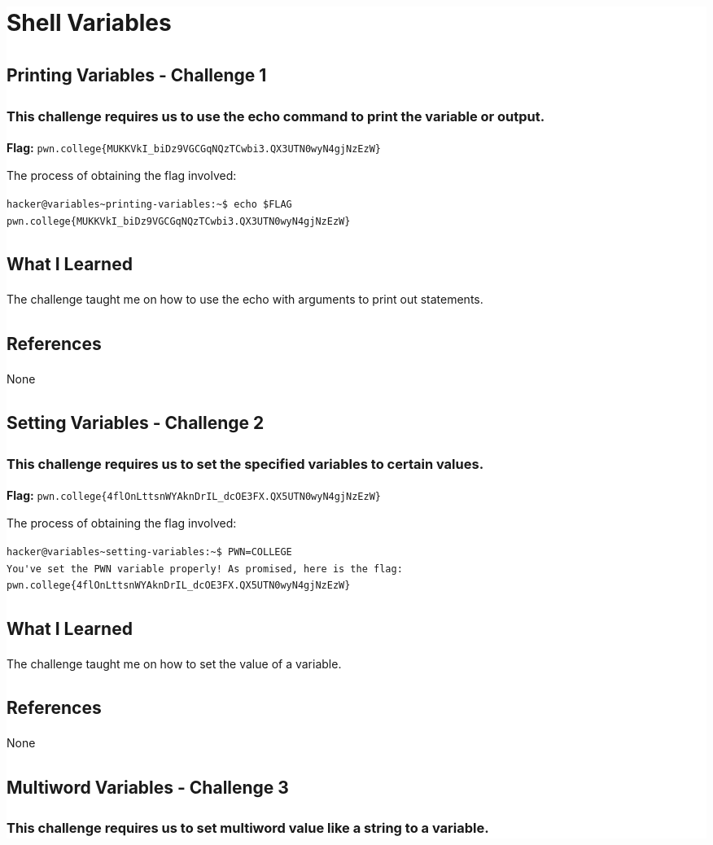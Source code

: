 # Shell Variables

## Printing Variables - Challenge 1
### This challenge requires us to use the echo command to print the variable or output.

**Flag:** `pwn.college{MUKKVkI_biDz9VGCGqNQzTCwbi3.QX3UTN0wyN4gjNzEzW}` 

The process of obtaining the flag involved:

```
hacker@variables~printing-variables:~$ echo $FLAG
pwn.college{MUKKVkI_biDz9VGCGqNQzTCwbi3.QX3UTN0wyN4gjNzEzW}
```

## What I Learned

The challenge taught me on how to use the echo with arguments to print out statements.

## References

None

## Setting Variables - Challenge 2
### This challenge requires us to set the specified variables to certain values.

**Flag:** `pwn.college{4flOnLttsnWYAknDrIL_dcOE3FX.QX5UTN0wyN4gjNzEzW}` 

The process of obtaining the flag involved:

```
hacker@variables~setting-variables:~$ PWN=COLLEGE
You've set the PWN variable properly! As promised, here is the flag:
pwn.college{4flOnLttsnWYAknDrIL_dcOE3FX.QX5UTN0wyN4gjNzEzW}
```

## What I Learned

The challenge taught me on how to set the value of a variable.

## References

None

## Multiword Variables - Challenge 3
### This challenge requires us to set multiword value like a string to a variable.
